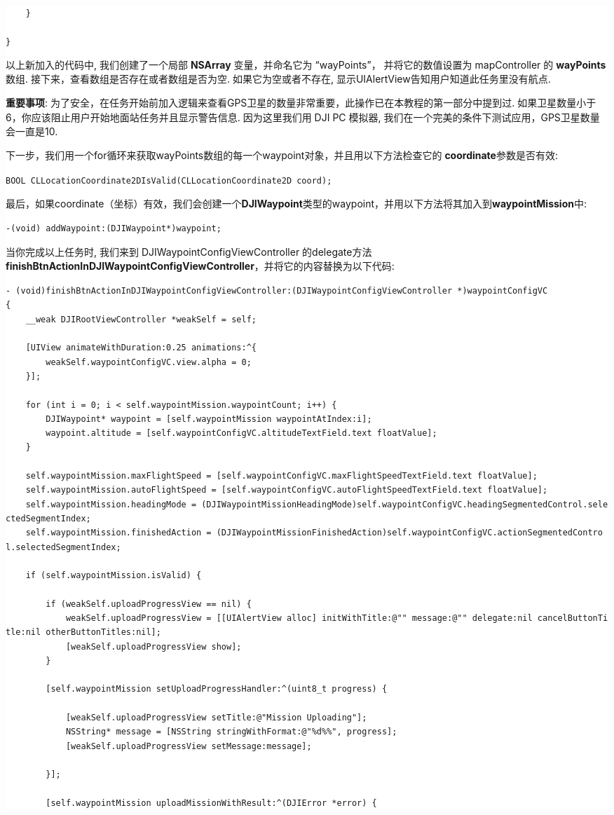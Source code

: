 ~~~objc
    }

}
~~~

以上新加入的代码中, 我们创建了一个局部 **NSArray** 变量，并命名它为 “wayPoints”， 并将它的数值设置为 mapController 的 **wayPoints** 数组. 接下来，查看数组是否存在或者数组是否为空. 如果它为空或者不存在, 显示UIAlertView告知用户知道此任务里没有航点. 

**重要事项**: 为了安全，在任务开始前加入逻辑来查看GPS卫星的数量非常重要，此操作已在本教程的第一部分中提到过. 如果卫星数量小于6，你应该阻止用户开始地面站任务并且显示警告信息. 因为这里我们用 DJI PC 模拟器, 我们在一个完美的条件下测试应用，GPS卫星数量会一直是10.

下一步，我们用一个for循环来获取wayPoints数组的每一个waypoint对象，并且用以下方法检查它的 **coordinate**参数是否有效:

~~~objc
BOOL CLLocationCoordinate2DIsValid(CLLocationCoordinate2D coord);
~~~

最后，如果coordinate（坐标）有效，我们会创建一个**DJIWaypoint**类型的waypoint，并用以下方法将其加入到**waypointMission**中:

~~~objc
-(void) addWaypoint:(DJIWaypoint*)waypoint;
~~~

当你完成以上任务时, 我们来到 DJIWaypointConfigViewController 的delegate方法 **finishBtnActionInDJIWaypointConfigViewController**，并将它的内容替换为以下代码:

~~~objc
- (void)finishBtnActionInDJIWaypointConfigViewController:(DJIWaypointConfigViewController *)waypointConfigVC
{
    __weak DJIRootViewController *weakSelf = self;
    
    [UIView animateWithDuration:0.25 animations:^{
        weakSelf.waypointConfigVC.view.alpha = 0;
    }];
    
    for (int i = 0; i < self.waypointMission.waypointCount; i++) {
        DJIWaypoint* waypoint = [self.waypointMission waypointAtIndex:i];
        waypoint.altitude = [self.waypointConfigVC.altitudeTextField.text floatValue];
    }
    
    self.waypointMission.maxFlightSpeed = [self.waypointConfigVC.maxFlightSpeedTextField.text floatValue];
    self.waypointMission.autoFlightSpeed = [self.waypointConfigVC.autoFlightSpeedTextField.text floatValue];
    self.waypointMission.headingMode = (DJIWaypointMissionHeadingMode)self.waypointConfigVC.headingSegmentedControl.selectedSegmentIndex;
    self.waypointMission.finishedAction = (DJIWaypointMissionFinishedAction)self.waypointConfigVC.actionSegmentedControl.selectedSegmentIndex;
    
    if (self.waypointMission.isValid) {
    
        if (weakSelf.uploadProgressView == nil) {
            weakSelf.uploadProgressView = [[UIAlertView alloc] initWithTitle:@"" message:@"" delegate:nil cancelButtonTitle:nil otherButtonTitles:nil];
            [weakSelf.uploadProgressView show];
        }

        [self.waypointMission setUploadProgressHandler:^(uint8_t progress) {
            
            [weakSelf.uploadProgressView setTitle:@"Mission Uploading"];
            NSString* message = [NSString stringWithFormat:@"%d%%", progress];
            [weakSelf.uploadProgressView setMessage:message];
            
        }];

        [self.waypointMission uploadMissionWithResult:^(DJIError *error) {

~~~